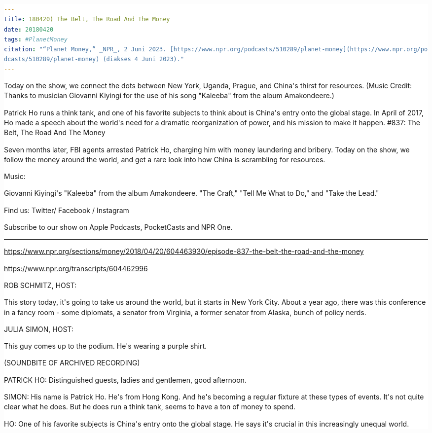 ```yaml
---
title: 180420) The Belt, The Road And The Money
date: 20180420
tags: #PlanetMoney
citation: "“Planet Money,” _NPR_, 2 Juni 2023. [https://www.npr.org/podcasts/510289/planet-money](https://www.npr.org/podcasts/510289/planet-money) (diakses 4 Juni 2023)."
---
```


Today on the show, we connect the dots between New York, Uganda, Prague, and China's thirst for resources. (Music Credit: Thanks to musician Giovanni Kiyingi for the use of his song "Kaleeba" from the album Amakondeere.)

Patrick Ho runs a think tank, and one of his favorite subjects to think about is China's entry onto the global stage. In April of 2017, Ho made a speech about the world's need for a dramatic reorganization of power, and his mission to make it happen.
#837: The Belt, The Road And The Money

Seven months later, FBI agents arrested Patrick Ho, charging him with money laundering and bribery. Today on the show, we follow the money around the world, and get a rare look into how China is scrambling for resources.

Music:

Giovanni Kiyingi's "Kaleeba" from the album Amakondeere. "The Craft," "Tell Me What to Do," and "Take the Lead."

Find us: Twitter/ Facebook / Instagram

Subscribe to our show on Apple Podcasts, PocketCasts and NPR One.

----

https://www.npr.org/sections/money/2018/04/20/604463930/episode-837-the-belt-the-road-and-the-money

https://www.npr.org/transcripts/604462996

ROB SCHMITZ, HOST:

This story today, it's going to take us around the world, but it starts in New York City. About a year ago, there was this conference in a fancy room - some diplomats, a senator from Virginia, a former senator from Alaska, bunch of policy nerds.

JULIA SIMON, HOST:

This guy comes up to the podium. He's wearing a purple shirt.

(SOUNDBITE OF ARCHIVED RECORDING)

PATRICK HO: Distinguished guests, ladies and gentlemen, good afternoon.

SIMON: His name is Patrick Ho. He's from Hong Kong. And he's becoming a regular fixture at these types of events. It's not quite clear what he does. But he does run a think tank, seems to have a ton of money to spend.

HO: One of his favorite subjects is China's entry onto the global stage. He says it's crucial in this increasingly unequal world.

